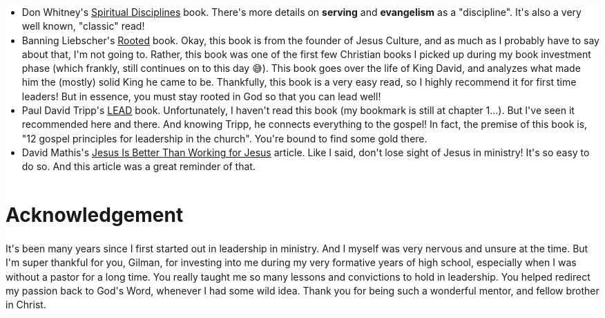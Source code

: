 - Don Whitney's [Spiritual Disciplines](https://biblicalspirituality.org/product/spiritual-disciplines-for-the-christian-life/) book. There's more details on **serving** and **evangelism** as a "discipline". It's also a very well known, "classic" read!
- Banning Liebscher's [Rooted](https://jesusculture.com/rootedbook/) book. Okay, this book is from the founder of Jesus Culture, and as much as I probably have to say about that, I'm not going to. Rather, this book was one of the first few Christian books I picked up during my book investment phase (which frankly, still continues on to this day 😅). This book goes over the life of King David, and analyzes what made him the (mostly) solid King he came to be. Thankfully, this book is a very easy read, so I highly recommend it for first time leaders! But in essence, you must stay rooted in God so that you can lead well!
- Paul David Tripp's [LEAD](https://store.paultripp.com/collections/lead-12-gospel-principles-for-leadership-in-the-church) book. Unfortunately, I haven't read this book (my bookmark is still at chapter 1...). But I've seen it recommended here and there. And knowing Tripp, he connects everything to the gospel! In fact, the premise of this book is, "12 gospel principles for leadership in the church". You're bound to find some gold there.
- David Mathis's [Jesus Is Better Than Working for Jesus](https://www.desiringgod.org/articles/jesus-is-better-than-working-for-jesus) article. Like I said, don't lose sight of Jesus in ministry! It's so easy to do so. And this article was a great reminder of that.

# Acknowledgement

It's been many years since I first started out in leadership in ministry. And I myself was very nervous and unsure at the time. But I'm super thankful for you, Gilman, for investing into me during my very formative years of high school, especially when I was without a pastor for a long time. You really taught me so many lessons and convictions to hold in leadership. You helped redirect my passion back to God's Word, whenever I had some wild idea. Thank you for being such a wonderful mentor, and fellow brother in Christ.
